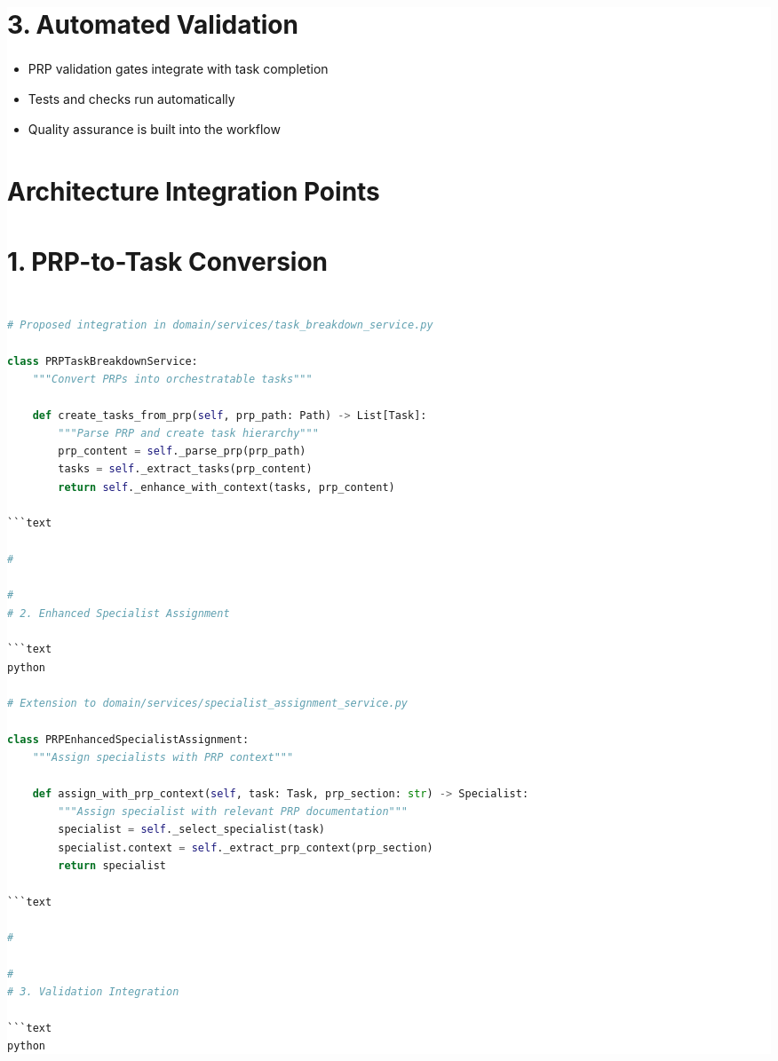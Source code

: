 #

#
# 3. Automated Validation

- PRP validation gates integrate with task completion

- Tests and checks run automatically

- Quality assurance is built into the workflow

#

# Architecture Integration Points

#

#
# 1. PRP-to-Task Conversion

```python

# Proposed integration in domain/services/task_breakdown_service.py

class PRPTaskBreakdownService:
    """Convert PRPs into orchestratable tasks"""
    
    def create_tasks_from_prp(self, prp_path: Path) -> List[Task]:
        """Parse PRP and create task hierarchy"""
        prp_content = self._parse_prp(prp_path)
        tasks = self._extract_tasks(prp_content)
        return self._enhance_with_context(tasks, prp_content)

```text

#

#
# 2. Enhanced Specialist Assignment

```text
python

# Extension to domain/services/specialist_assignment_service.py

class PRPEnhancedSpecialistAssignment:
    """Assign specialists with PRP context"""
    
    def assign_with_prp_context(self, task: Task, prp_section: str) -> Specialist:
        """Assign specialist with relevant PRP documentation"""
        specialist = self._select_specialist(task)
        specialist.context = self._extract_prp_context(prp_section)
        return specialist

```text

#

#
# 3. Validation Integration

```text
python

```